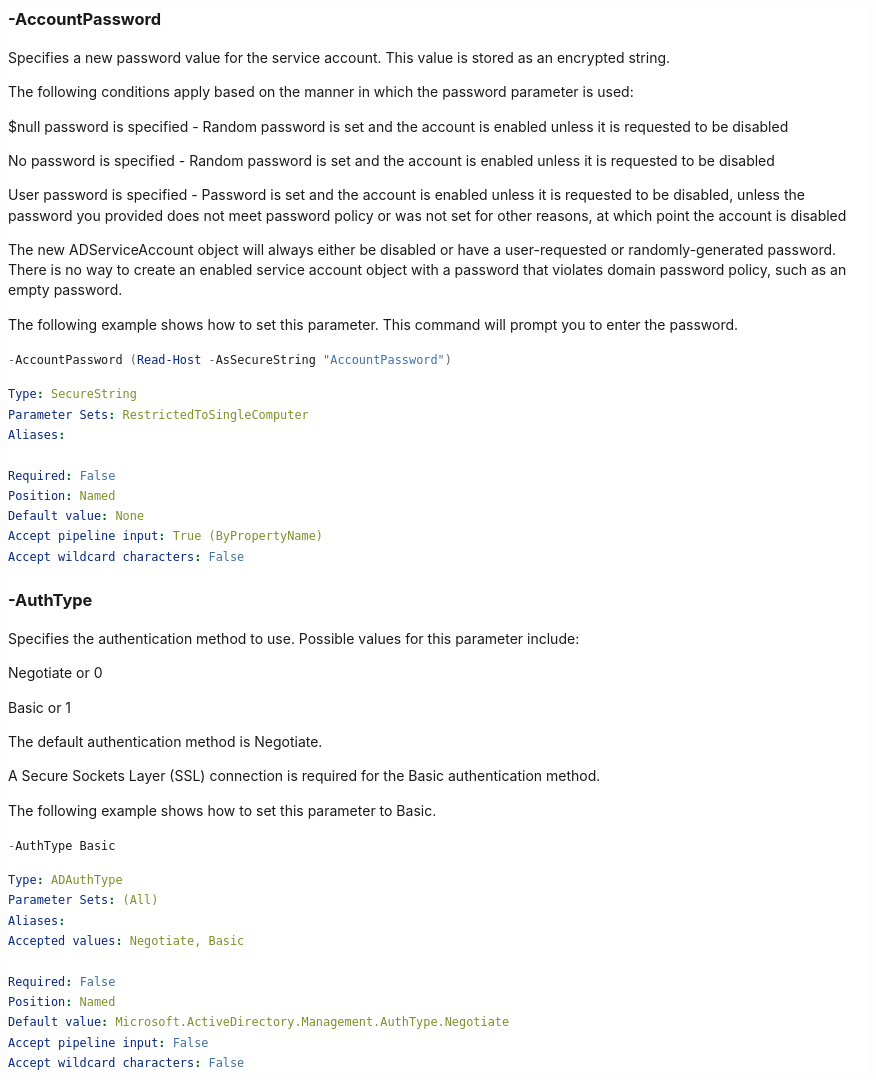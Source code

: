 ### -AccountPassword
Specifies a new password value for the service account.
This value is stored as an encrypted string.

The following conditions apply based on the manner in which the password parameter is used:

$null password is specified - Random password is set and the account is enabled unless it is requested to be disabled

No password is specified - Random password is set and the account is enabled unless it is requested to be disabled

User password is specified - Password is set and the account is enabled unless it is requested to be disabled, unless the password you provided does not meet password policy or was not set for other reasons, at which point the account is disabled

The new ADServiceAccount object will always either be disabled or have a user-requested or randomly-generated password.
There is no way to create an enabled service account object with a password that violates domain password policy, such as an empty password.

The following example shows how to set this parameter.
This command will prompt you to enter the password.
```Powershell
-AccountPassword (Read-Host -AsSecureString "AccountPassword")
```
```yaml
Type: SecureString
Parameter Sets: RestrictedToSingleComputer
Aliases: 

Required: False
Position: Named
Default value: None
Accept pipeline input: True (ByPropertyName)
Accept wildcard characters: False
```

### -AuthType
Specifies the authentication method to use.
Possible values for this parameter include:

Negotiate or 0

Basic or 1

The default authentication method is Negotiate.

A Secure Sockets Layer (SSL) connection is required for the Basic authentication method.

The following example shows how to set this parameter to Basic.
```Powershell
-AuthType Basic
```
```yaml
Type: ADAuthType
Parameter Sets: (All)
Aliases: 
Accepted values: Negotiate, Basic

Required: False
Position: Named
Default value: Microsoft.ActiveDirectory.Management.AuthType.Negotiate
Accept pipeline input: False
Accept wildcard characters: False
```
